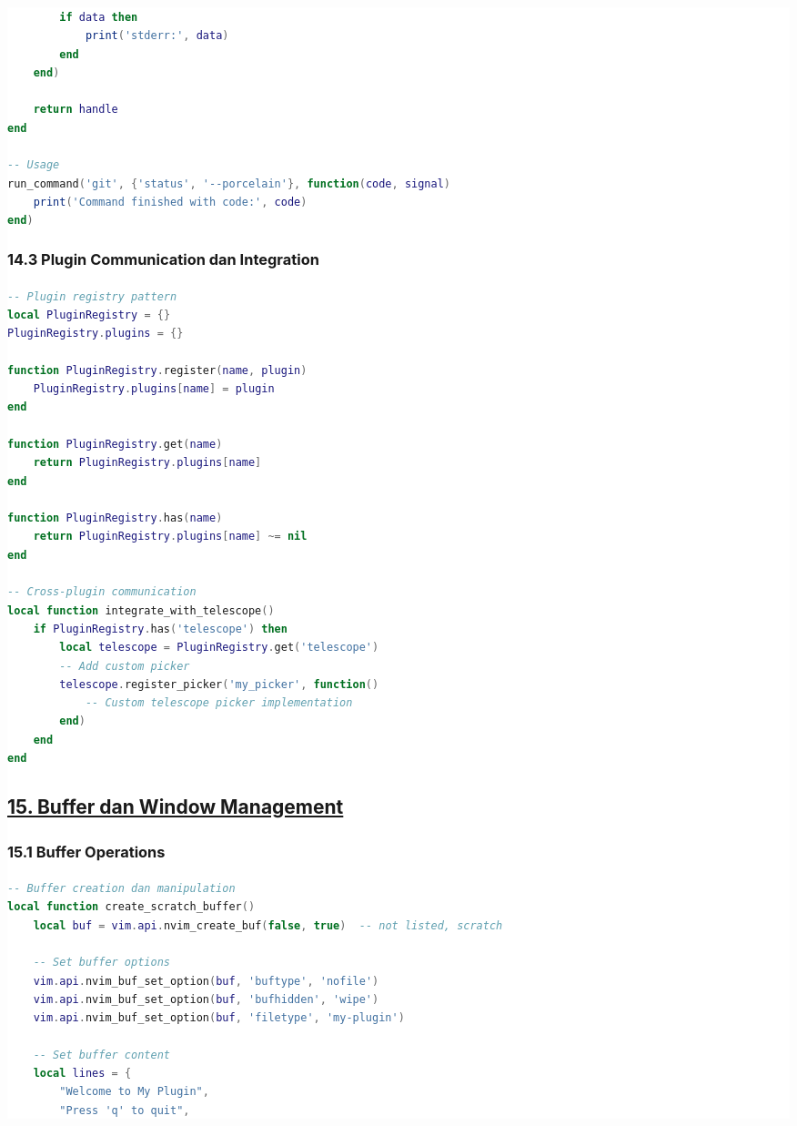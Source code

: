 ```lua
        if data then
            print('stderr:', data)
        end
    end)

    return handle
end

-- Usage
run_command('git', {'status', '--porcelain'}, function(code, signal)
    print('Command finished with code:', code)
end)
```

### 14.3 Plugin Communication dan Integration

```lua
-- Plugin registry pattern
local PluginRegistry = {}
PluginRegistry.plugins = {}

function PluginRegistry.register(name, plugin)
    PluginRegistry.plugins[name] = plugin
end

function PluginRegistry.get(name)
    return PluginRegistry.plugins[name]
end

function PluginRegistry.has(name)
    return PluginRegistry.plugins[name] ~= nil
end

-- Cross-plugin communication
local function integrate_with_telescope()
    if PluginRegistry.has('telescope') then
        local telescope = PluginRegistry.get('telescope')
        -- Add custom picker
        telescope.register_picker('my_picker', function()
            -- Custom telescope picker implementation
        end)
    end
end
```

## **[15. Buffer dan Window Management][15]**

### 15.1 Buffer Operations

```lua
-- Buffer creation dan manipulation
local function create_scratch_buffer()
    local buf = vim.api.nvim_create_buf(false, true)  -- not listed, scratch

    -- Set buffer options
    vim.api.nvim_buf_set_option(buf, 'buftype', 'nofile')
    vim.api.nvim_buf_set_option(buf, 'bufhidden', 'wipe')
    vim.api.nvim_buf_set_option(buf, 'filetype', 'my-plugin')

    -- Set buffer content
    local lines = {
        "Welcome to My Plugin",
        "Press 'q' to quit",
```

[1]: ../neovim/module/1-dasar/README.md
[2]: ../neovim/module/2-variable/README.md
[3]: ../neovim/module/3-operator-kontrolFlow/README.md
[4]: ../neovim/module/4-struktur-data-kompleks/README.md
[5]: ../neovim/module/5-function/README.md
[6]: ../neovim/module/6-oop/README.md
[7]: ../neovim/module/7-modules-dan-manajemenPaket/README.md
[8]: ../neovim/module/8-error-handling-dan-debugging/README.md
[9]: ../neovim/module/9-coroutines-konkurensi/README.md
[10]: ../neovim/module/10-metatables/README.md
[11]: ../neovim/module/11-plugin-structure-standards/README.md/#11-interaksi-dengan-sistem-file-dan-os
[12]: ../neovim/module/12-lua-performance-best-practices/README.md/
[13]: ../neovim/module/13-unit-testing-dengan-busted/README.md/
[14]: ../neovim/module/14-async-programming/README.md/
[15]: ../neovim/module/15-ui/README.md
[16]: ../neovim/module/16-floating-windows/README.md
[17]: ../neovim/module/17-lsp/README.md
[18]: ../neovim/module/18-testing/README.md
[19]: ../neovim/module/19-struktur/README.md
[20]: ../neovim/module/20-rilis/README.md
[21]: ../neovim/module/21-bastpractice/README.md
[22]: ../neovim/module/22-tips/README.md
[23]: ../neovim/module/23-kesimpulan/README.md
[domain-spesifik]: ../../../../../README.md
[string1]: ../../../materi/dasar/string/README.md
[number1]: ../../../materi/dasar/tipe-data/number/README.md
[variabel]: ../../../materi/dasar/variabel/README.md